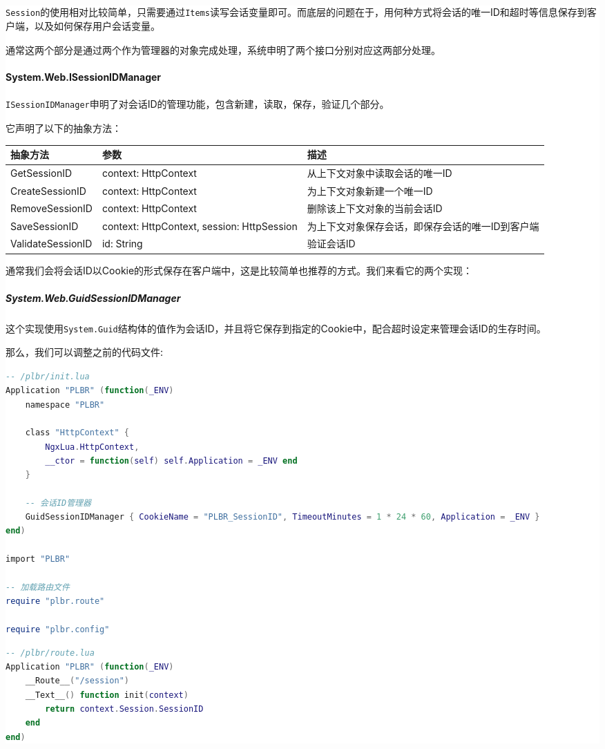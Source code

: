 `Session`的使用相对比较简单，只需要通过`Items`读写会话变量即可。而底层的问题在于，用何种方式将会话的唯一ID和超时等信息保存到客户端，以及如何保存用户会话变量。

通常这两个部分是通过两个作为管理器的对象完成处理，系统申明了两个接口分别对应这两部分处理。


#### System.Web.ISessionIDManager

`ISessionIDManager`申明了对会话ID的管理功能，包含新建，读取，保存，验证几个部分。

它声明了以下的抽象方法：

抽象方法                     |参数                                       |描述
:---------------------------|:------------------------------------------|:-------------------------
GetSessionID                |context: HttpContext                       |从上下文对象中读取会话的唯一ID
CreateSessionID             |context: HttpContext                       |为上下文对象新建一个唯一ID
RemoveSessionID             |context: HttpContext                       |删除该上下文对象的当前会话ID
SaveSessionID               |context: HttpContext, session: HttpSession |为上下文对象保存会话，即保存会话的唯一ID到客户端
ValidateSessionID           |id: String                                 |验证会话ID

通常我们会将会话ID以Cookie的形式保存在客户端中，这是比较简单也推荐的方式。我们来看它的两个实现：


##### System.Web.GuidSessionIDManager

这个实现使用`System.Guid`结构体的值作为会话ID，并且将它保存到指定的Cookie中，配合超时设定来管理会话ID的生存时间。

那么，我们可以调整之前的代码文件:

```lua
-- /plbr/init.lua
Application "PLBR" (function(_ENV)
	namespace "PLBR"

	class "HttpContext" {
		NgxLua.HttpContext,
		__ctor = function(self) self.Application = _ENV end
	}

	-- 会话ID管理器
	GuidSessionIDManager { CookieName = "PLBR_SessionID", TimeoutMinutes = 1 * 24 * 60, Application = _ENV }
end)

import "PLBR"

-- 加载路由文件
require "plbr.route"

require "plbr.config"
```

```lua
-- /plbr/route.lua
Application "PLBR" (function(_ENV)
	__Route__("/session")
	__Text__() function init(context)
		return context.Session.SessionID
	end
end)
```
